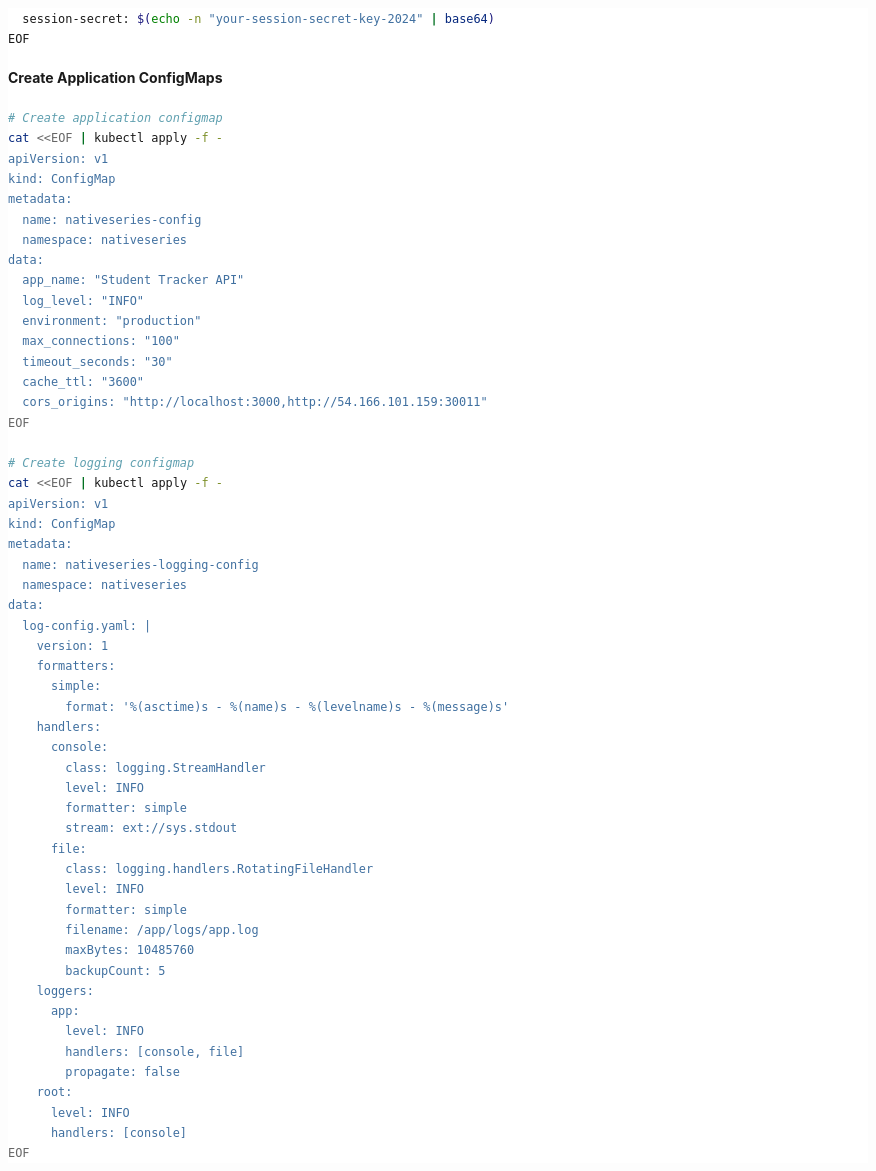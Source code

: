 ```bash
  session-secret: $(echo -n "your-session-secret-key-2024" | base64)
EOF
```

#### Create Application ConfigMaps

```bash
# Create application configmap
cat <<EOF | kubectl apply -f -
apiVersion: v1
kind: ConfigMap
metadata:
  name: nativeseries-config
  namespace: nativeseries
data:
  app_name: "Student Tracker API"
  log_level: "INFO"
  environment: "production"
  max_connections: "100"
  timeout_seconds: "30"
  cache_ttl: "3600"
  cors_origins: "http://localhost:3000,http://54.166.101.159:30011"
EOF

# Create logging configmap
cat <<EOF | kubectl apply -f -
apiVersion: v1
kind: ConfigMap
metadata:
  name: nativeseries-logging-config
  namespace: nativeseries
data:
  log-config.yaml: |
    version: 1
    formatters:
      simple:
        format: '%(asctime)s - %(name)s - %(levelname)s - %(message)s'
    handlers:
      console:
        class: logging.StreamHandler
        level: INFO
        formatter: simple
        stream: ext://sys.stdout
      file:
        class: logging.handlers.RotatingFileHandler
        level: INFO
        formatter: simple
        filename: /app/logs/app.log
        maxBytes: 10485760
        backupCount: 5
    loggers:
      app:
        level: INFO
        handlers: [console, file]
        propagate: false
    root:
      level: INFO
      handlers: [console]
EOF
```
